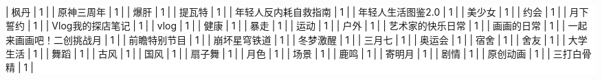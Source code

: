 | 枫丹 | 1 |
| 原神三周年 | 1 |
| 爆肝 | 1 |
| 提瓦特 | 1 |
| 年轻人反内耗自救指南 | 1 |
| 年轻人生活图鉴2.0 | 1 |
| 美少女 | 1 |
| 约会 | 1 |
| 月下誓约 | 1 |
| Vlog我的探店笔记 | 1 |
| vlog | 1 |
| 健康 | 1 |
| 暴走 | 1 |
| 运动 | 1 |
| 户外 | 1 |
| 艺术家的快乐日常 | 1 |
| 画画的日常 | 1 |
| 一起来画画吧！二创挑战月 | 1 |
| 前瞻特别节目 | 1 |
| 崩坏星穹铁道 | 1 |
| 冬梦激醒 | 1 |
| 三月七 | 1 |
| 奥运会 | 1 |
| 宿舍 | 1 |
| 舍友 | 1 |
| 大学生活 | 1 |
| 舞蹈 | 1 |
| 古风 | 1 |
| 国风 | 1 |
| 扇子舞 | 1 |
| 月色 | 1 |
| 场景 | 1 |
| 鹿鸣 | 1 |
| 寄明月 | 1 |
| 剧情 | 1 |
| 原创动画 | 1 |
| 三打白骨精 | 1 |